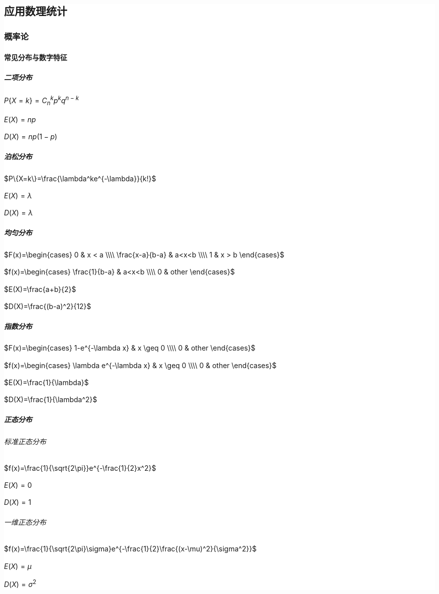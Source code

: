 ## 应用数理统计

### 概率论

#### 常见分布与数字特征

##### 二项分布

$P\{X=k\}=C_n^kp^kq^{n-k}$

$E(X)=np$

$D(X)=np(1-p)$

##### 泊松分布

$P\{X=k\}=\frac{\lambda^ke^{-\lambda}}{k!}$

$E(X)=\lambda$

$D(X)=\lambda$

##### 均匀分布

$F(x)=\begin{cases} 0 & x < a \\\\ \frac{x-a}{b-a} & a<x<b \\\\ 1 & x > b \end{cases}$

$f(x)=\begin{cases} \frac{1}{b-a} & a<x<b \\\\ 0 & other \end{cases}$

$E(X)=\frac{a+b}{2}$

$D(X)=\frac{(b-a)^2}{12}$

##### 指数分布

$F(x)=\begin{cases} 1-e^{-\lambda x} & x \geq 0 \\\\ 0 & other \end{cases}$

$f(x)=\begin{cases} \lambda e^{-\lambda x} & x \geq 0 \\\\ 0 & other \end{cases}$

$E(X)=\frac{1}{\lambda}$

$D(X)=\frac{1}{\lambda^2}$

##### 正态分布

###### 标准正态分布

$f(x)=\frac{1}{\sqrt{2\pi}}e^{-\frac{1}{2}x^2}$

$E(X)=0$

$D(X)=1$

###### 一维正态分布

$f(x)=\frac{1}{\sqrt{2\pi}\sigma}e^{-\frac{1}{2}\frac{(x-\mu)^2}{\sigma^2}}$

$E(X)=\mu$

$D(X)=\sigma^2$

